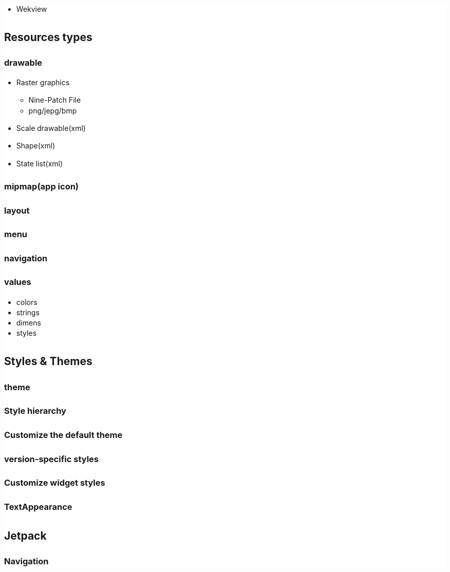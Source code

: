 - Wekview

## Resources types

### drawable

- Raster graphics

	- Nine-Patch File
	- png/jepg/bmp

- Scale drawable(xml)
- Shape(xml)
- State list(xml)

### mipmap(app icon)

### layout

### menu

### navigation

### values

- colors
- strings
- dimens
- styles

## Styles & Themes

### theme

### Style hierarchy

### Customize the default theme

### version-specific styles

### Customize widget styles

### TextAppearance

## Jetpack

### Navigation
